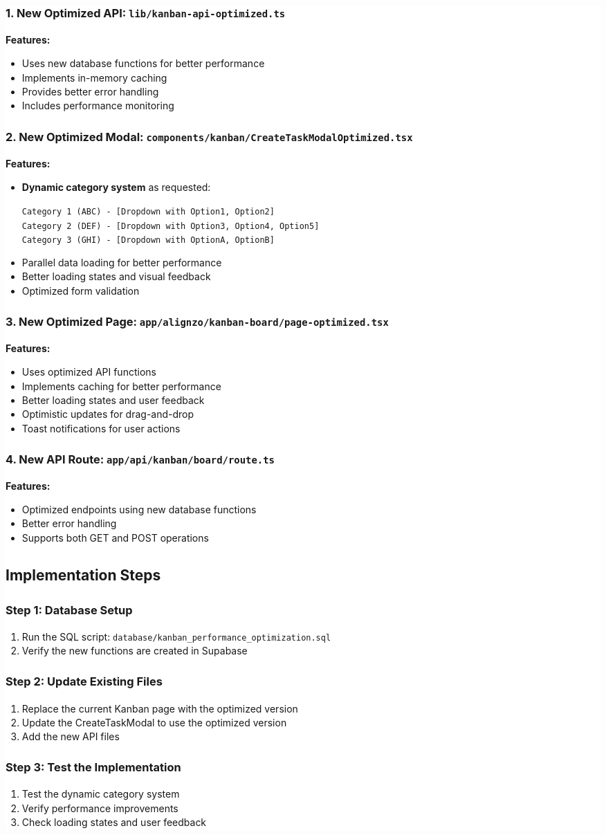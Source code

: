 ### 1. New Optimized API: `lib/kanban-api-optimized.ts`

**Features:**
- Uses new database functions for better performance
- Implements in-memory caching
- Provides better error handling
- Includes performance monitoring

### 2. New Optimized Modal: `components/kanban/CreateTaskModalOptimized.tsx`

**Features:**
- **Dynamic category system** as requested:
  ```
  Category 1 (ABC) - [Dropdown with Option1, Option2]
  Category 2 (DEF) - [Dropdown with Option3, Option4, Option5]
  Category 3 (GHI) - [Dropdown with OptionA, OptionB]
  ```
- Parallel data loading for better performance
- Better loading states and visual feedback
- Optimized form validation

### 3. New Optimized Page: `app/alignzo/kanban-board/page-optimized.tsx`

**Features:**
- Uses optimized API functions
- Implements caching for better performance
- Better loading states and user feedback
- Optimistic updates for drag-and-drop
- Toast notifications for user actions

### 4. New API Route: `app/api/kanban/board/route.ts`

**Features:**
- Optimized endpoints using new database functions
- Better error handling
- Supports both GET and POST operations

## Implementation Steps

### Step 1: Database Setup
1. Run the SQL script: `database/kanban_performance_optimization.sql`
2. Verify the new functions are created in Supabase

### Step 2: Update Existing Files
1. Replace the current Kanban page with the optimized version
2. Update the CreateTaskModal to use the optimized version
3. Add the new API files

### Step 3: Test the Implementation
1. Test the dynamic category system
2. Verify performance improvements
3. Check loading states and user feedback
